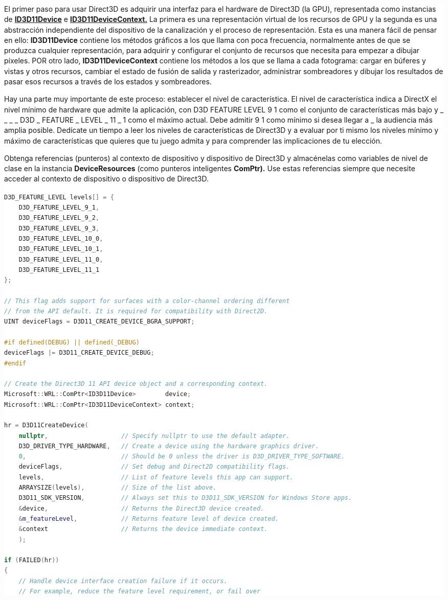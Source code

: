 El primer paso para usar Direct3D es adquirir una interfaz para el hardware de Direct3D (la GPU), representada como instancias de [**ID3D11Device**](/windows/desktop/api/d3d11_2/nn-d3d11_2-id3d11device2) e [**ID3D11DeviceContext.**](/windows/desktop/api/d3d11_2/nn-d3d11_2-id3d11devicecontext2) La primera es una representación virtual de los recursos de GPU y la segunda es una abstracción independiente del dispositivo de la canalización y el proceso de representación. Esta es una manera fácil de pensar en ello: **ID3D11Device** contiene los métodos gráficos a los que llama con poca frecuencia, normalmente antes de que se produzca cualquier representación, para adquirir y configurar el conjunto de recursos que necesita para empezar a dibujar píxeles. POR otro lado, **ID3D11DeviceContext** contiene los métodos a los que se llama a cada fotograma: cargar en búferes y vistas y otros recursos, cambiar el estado de fusión de salida y rasterizador, administrar sombreadores y dibujar los resultados de pasar esos recursos a través de los estados y sombreadores.

Hay una parte muy importante de este proceso: establecer el nivel de característica. El nivel de característica indica a DirectX el nivel mínimo de hardware que admite la aplicación, con D3D FEATURE LEVEL 9 1 como el conjunto de características más bajo y \_ \_ \_ \_ D3D \_ FEATURE \_ LEVEL \_ 11 \_ 1 como el máximo actual. Debe admitir 9 1 como mínimo si desea llegar a \_ la audiencia más amplia posible. Dedícate un tiempo a [](/previous-versions/windows/apps/hh994923(v=win.10)) leer los niveles de características de Direct3D y a evaluar por ti mismo los niveles mínimo y máximo de características que quieres que tu juego admita y para comprender las implicaciones de tu elección.

Obtenga referencias (punteros) al contexto de dispositivo y dispositivo de Direct3D y almacénelas como variables de nivel de clase en la instancia **DeviceResources** (como punteros inteligentes **ComPtr).** Use estas referencias siempre que necesite acceder al contexto de dispositivo o dispositivo de Direct3D.


```C++
D3D_FEATURE_LEVEL levels[] = {
    D3D_FEATURE_LEVEL_9_1,
    D3D_FEATURE_LEVEL_9_2,
    D3D_FEATURE_LEVEL_9_3,
    D3D_FEATURE_LEVEL_10_0,
    D3D_FEATURE_LEVEL_10_1,
    D3D_FEATURE_LEVEL_11_0,
    D3D_FEATURE_LEVEL_11_1
};

// This flag adds support for surfaces with a color-channel ordering different
// from the API default. It is required for compatibility with Direct2D.
UINT deviceFlags = D3D11_CREATE_DEVICE_BGRA_SUPPORT;

#if defined(DEBUG) || defined(_DEBUG)
deviceFlags |= D3D11_CREATE_DEVICE_DEBUG;
#endif

// Create the Direct3D 11 API device object and a corresponding context.
Microsoft::WRL::ComPtr<ID3D11Device>        device;
Microsoft::WRL::ComPtr<ID3D11DeviceContext> context;

hr = D3D11CreateDevice(
    nullptr,                    // Specify nullptr to use the default adapter.
    D3D_DRIVER_TYPE_HARDWARE,   // Create a device using the hardware graphics driver.
    0,                          // Should be 0 unless the driver is D3D_DRIVER_TYPE_SOFTWARE.
    deviceFlags,                // Set debug and Direct2D compatibility flags.
    levels,                     // List of feature levels this app can support.
    ARRAYSIZE(levels),          // Size of the list above.
    D3D11_SDK_VERSION,          // Always set this to D3D11_SDK_VERSION for Windows Store apps.
    &device,                    // Returns the Direct3D device created.
    &m_featureLevel,            // Returns feature level of device created.
    &context                    // Returns the device immediate context.
    );

if (FAILED(hr))
{
    // Handle device interface creation failure if it occurs.
    // For example, reduce the feature level requirement, or fail over 
```